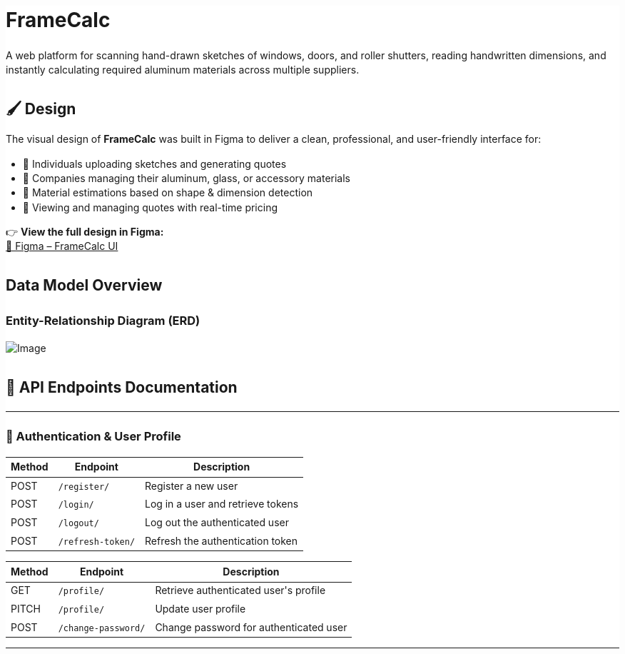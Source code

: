 # FrameCalc
A web platform for scanning hand-drawn sketches of windows, doors, and roller shutters, reading handwritten dimensions, and instantly calculating required aluminum materials across multiple suppliers.
## 🖌️ Design

The visual design of **FrameCalc** was built in Figma to deliver a clean, professional, and user-friendly interface for:

- 🧍 Individuals uploading sketches and generating quotes  
- 🏢 Companies managing their aluminum, glass, or accessory materials  
- 📐 Material estimations based on shape & dimension detection  
- 🧾 Viewing and managing quotes with real-time pricing

👉 **View the full design in Figma:**  
[🔗 Figma – FrameCalc UI](https://www.figma.com/proto/cj1zzq4cszlkQf2Mu5kftw/FrameCalc?node-id=0-1&t=sqiexuvAP0MzywKA-1)



## Data Model Overview
### Entity-Relationship Diagram (ERD) 
  ![Image](https://github.com/user-attachments/assets/1c4c8ab6-bb28-406b-bd09-00a992f0bf92)

## 📘 API Endpoints Documentation

---

### 🔐 Authentication & User Profile

| Method | Endpoint              | Description                             |
|--------|-----------------------|-----------------------------------------|
| POST   | `/register/`          | Register a new user                     |
| POST   | `/login/`             | Log in a user and retrieve tokens       |
| POST   | `/logout/`            | Log out the authenticated user          |
| POST   | `/refresh-token/`     | Refresh the authentication token        |



| Method | Endpoint            | Description                            |
|--------|---------------------|----------------------------------------|
| GET    | `/profile/`         | Retrieve authenticated user's profile  |
| PITCH  | `/profile/`         | Update user profile                    |
| POST   | `/change-password/` | Change password for authenticated user |

---
